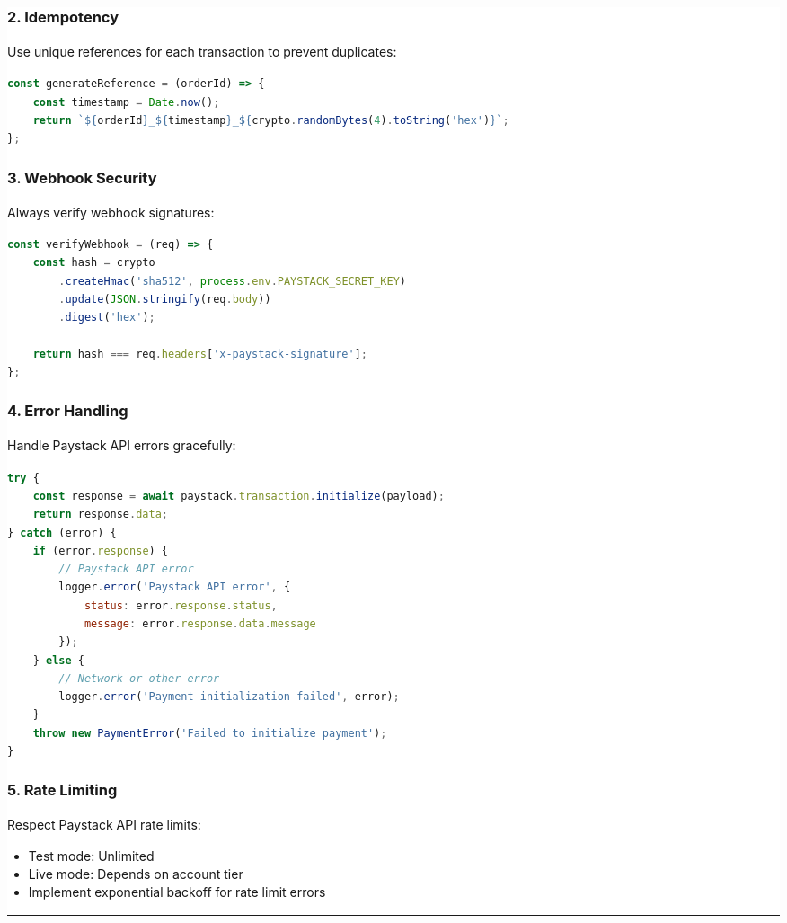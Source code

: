 ### 2. Idempotency

Use unique references for each transaction to prevent duplicates:

```javascript
const generateReference = (orderId) => {
    const timestamp = Date.now();
    return `${orderId}_${timestamp}_${crypto.randomBytes(4).toString('hex')}`;
};
```

### 3. Webhook Security

Always verify webhook signatures:

```javascript
const verifyWebhook = (req) => {
    const hash = crypto
        .createHmac('sha512', process.env.PAYSTACK_SECRET_KEY)
        .update(JSON.stringify(req.body))
        .digest('hex');
    
    return hash === req.headers['x-paystack-signature'];
};
```

### 4. Error Handling

Handle Paystack API errors gracefully:

```javascript
try {
    const response = await paystack.transaction.initialize(payload);
    return response.data;
} catch (error) {
    if (error.response) {
        // Paystack API error
        logger.error('Paystack API error', {
            status: error.response.status,
            message: error.response.data.message
        });
    } else {
        // Network or other error
        logger.error('Payment initialization failed', error);
    }
    throw new PaymentError('Failed to initialize payment');
}
```

### 5. Rate Limiting

Respect Paystack API rate limits:

- Test mode: Unlimited
- Live mode: Depends on account tier
- Implement exponential backoff for rate limit errors

---